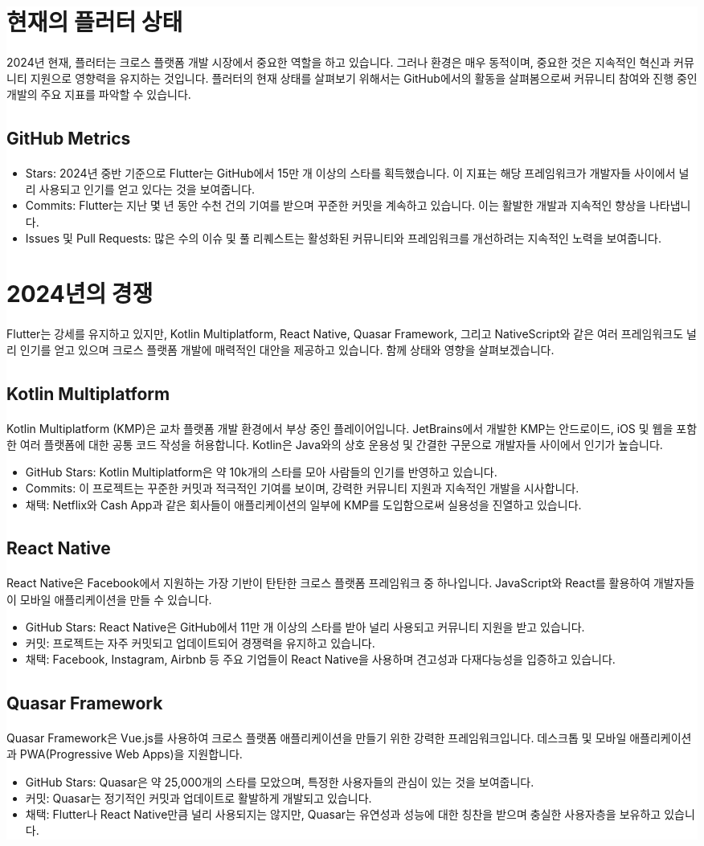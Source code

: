 # 현재의 플러터 상태

2024년 현재, 플러터는 크로스 플랫폼 개발 시장에서 중요한 역할을 하고 있습니다. 그러나 환경은 매우 동적이며, 중요한 것은 지속적인 혁신과 커뮤니티 지원으로 영향력을 유지하는 것입니다. 플러터의 현재 상태를 살펴보기 위해서는 GitHub에서의 활동을 살펴봄으로써 커뮤니티 참여와 진행 중인 개발의 주요 지표를 파악할 수 있습니다.

<div class="content-ad"></div>

## GitHub Metrics

- Stars: 2024년 중반 기준으로 Flutter는 GitHub에서 15만 개 이상의 스타를 획득했습니다. 이 지표는 해당 프레임워크가 개발자들 사이에서 널리 사용되고 인기를 얻고 있다는 것을 보여줍니다.
- Commits: Flutter는 지난 몇 년 동안 수천 건의 기여를 받으며 꾸준한 커밋을 계속하고 있습니다. 이는 활발한 개발과 지속적인 향상을 나타냅니다.
- Issues 및 Pull Requests: 많은 수의 이슈 및 풀 리퀘스트는 활성화된 커뮤니티와 프레임워크를 개선하려는 지속적인 노력을 보여줍니다.

# 2024년의 경쟁

Flutter는 강세를 유지하고 있지만, Kotlin Multiplatform, React Native, Quasar Framework, 그리고 NativeScript와 같은 여러 프레임워크도 널리 인기를 얻고 있으며 크로스 플랫폼 개발에 매력적인 대안을 제공하고 있습니다. 함께 상태와 영향을 살펴보겠습니다.

<div class="content-ad"></div>

## Kotlin Multiplatform

Kotlin Multiplatform (KMP)은 교차 플랫폼 개발 환경에서 부상 중인 플레이어입니다. JetBrains에서 개발한 KMP는 안드로이드, iOS 및 웹을 포함한 여러 플랫폼에 대한 공통 코드 작성을 허용합니다. Kotlin은 Java와의 상호 운용성 및 간결한 구문으로 개발자들 사이에서 인기가 높습니다.

- GitHub Stars: Kotlin Multiplatform은 약 10k개의 스타를 모아 사람들의 인기를 반영하고 있습니다.
- Commits: 이 프로젝트는 꾸준한 커밋과 적극적인 기여를 보이며, 강력한 커뮤니티 지원과 지속적인 개발을 시사합니다.
- 채택: Netflix와 Cash App과 같은 회사들이 애플리케이션의 일부에 KMP를 도입함으로써 실용성을 진열하고 있습니다.

## React Native

<div class="content-ad"></div>

React Native은 Facebook에서 지원하는 가장 기반이 탄탄한 크로스 플랫폼 프레임워크 중 하나입니다. JavaScript와 React를 활용하여 개발자들이 모바일 애플리케이션을 만들 수 있습니다.

- GitHub Stars: React Native은 GitHub에서 11만 개 이상의 스타를 받아 널리 사용되고 커뮤니티 지원을 받고 있습니다.
- 커밋: 프로젝트는 자주 커밋되고 업데이트되어 경쟁력을 유지하고 있습니다.
- 채택: Facebook, Instagram, Airbnb 등 주요 기업들이 React Native을 사용하며 견고성과 다재다능성을 입증하고 있습니다.

## Quasar Framework

Quasar Framework은 Vue.js를 사용하여 크로스 플랫폼 애플리케이션을 만들기 위한 강력한 프레임워크입니다. 데스크톱 및 모바일 애플리케이션과 PWA(Progressive Web Apps)을 지원합니다.

<div class="content-ad"></div>

- GitHub Stars: Quasar은 약 25,000개의 스타를 모았으며, 특정한 사용자들의 관심이 있는 것을 보여줍니다.
- 커밋: Quasar는 정기적인 커밋과 업데이트로 활발하게 개발되고 있습니다.
- 채택: Flutter나 React Native만큼 널리 사용되지는 않지만, Quasar는 유연성과 성능에 대한 칭찬을 받으며 충실한 사용자층을 보유하고 있습니다.
